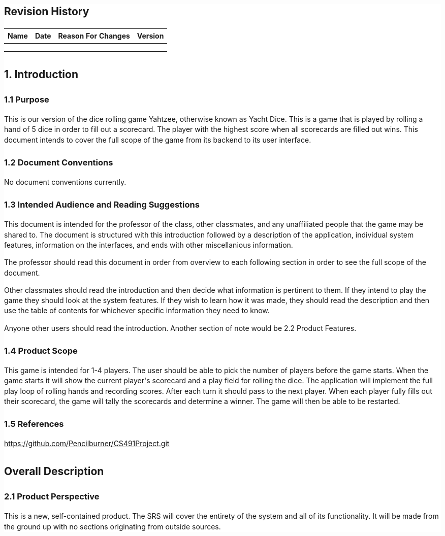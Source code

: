 


## Revision History
| Name | Date    | Reason For Changes  | Version   |
| ---- | ------- | ------------------- | --------- |
|      |         |                     |           |
|      |         |                     |           |
|      |         |                     |           |

## 1. Introduction
### 1.1 Purpose 
This is our version of the dice rolling game Yahtzee, otherwise known as Yacht Dice. This is a game that is played by rolling a hand of 5 dice in order to fill out a scorecard. The player with the highest score when all scorecards are filled out wins. This document intends to cover the full scope of the game from its backend to its user interface.

### 1.2 Document Conventions
No document conventions currently.

### 1.3 Intended Audience and Reading Suggestions
This document is intended for the professor of the class, other classmates, and any unaffiliated people that the game may be shared to. The document is structured with this introduction followed by a description of the application, individual system features, information on the interfaces, and ends with other miscellanious information.

The professor should read this document in order from overview to each following section in order to see the full scope of the document.

Other classmates should read the introduction and then decide what information is pertinent to them. If they intend to play the game they should look at the system features. If they wish to learn how it was made, they should read the description and then use the table of contents for whichever specific information they need to know.

Anyone other users should read the introduction. Another section of note would be 2.2 Product Features.
### 1.4 Product Scope
This game is intended for 1-4 players. The user should be able to pick the number of players before the game starts. When the game starts it will show the current player's scorecard and a play field for rolling the dice. The application will implement the full play loop of rolling hands and recording scores. After each turn it should pass to the next player. When each player fully fills out their scorecard, the game will tally the scorecards and determine a winner. The game will then be able to be restarted.

### 1.5 References
https://github.com/Pencilburner/CS491Project.git

## Overall Description
### 2.1 Product Perspective
This is a new, self-contained product. The SRS will cover the entirety of the system and all of its functionality. It will be made from the ground up with no sections originating from outside sources.
